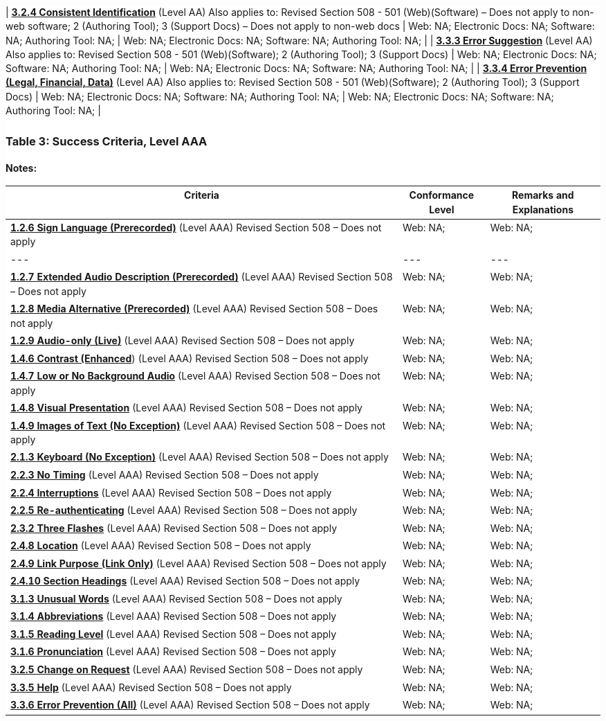 | [**3.2.4 Consistent Identification**](http://www.w3.org/TR/WCAG20/#consistent-behavior-consistent-functionality) (Level AA) Also applies to: Revised Section 508 - 501 (Web)(Software) – Does not apply to non-web software; 2 (Authoring Tool); 3 (Support Docs) – Does not apply to non-web docs | Web: NA; Electronic Docs: NA; Software: NA; Authoring Tool: NA; | Web: NA; Electronic Docs: NA; Software: NA; Authoring Tool: NA; |
| [**3.3.3 Error Suggestion**](http://www.w3.org/TR/WCAG20/#minimize-error-suggestions) (Level AA) Also applies to: Revised Section 508 - 501 (Web)(Software); 2 (Authoring Tool); 3 (Support Docs) | Web: NA; Electronic Docs: NA; Software: NA; Authoring Tool: NA; | Web: NA; Electronic Docs: NA; Software: NA; Authoring Tool: NA; |
| [**3.3.4 Error Prevention (Legal, Financial, Data)**](http://www.w3.org/TR/WCAG20/#minimize-error-reversible) (Level AA) Also applies to: Revised Section 508 - 501 (Web)(Software); 2 (Authoring Tool); 3 (Support Docs) | Web: NA; Electronic Docs: NA; Software: NA; Authoring Tool: NA; | Web: NA; Electronic Docs: NA; Software: NA; Authoring Tool: NA; |

### Table 3: Success Criteria, Level AAA

**Notes:** 

| **Criteria** | **Conformance Level** | **Remarks and Explanations** |
| --- | --- | --- |
| [**1.2.6 Sign Language (Prerecorded)**](http://www.w3.org/TR/WCAG20/#media-equiv-sign) (Level AAA) Revised Section 508 – Does not apply | Web: NA; | Web: NA; |
| --- | --- | --- |
| [**1.2.7 Extended Audio Description (Prerecorded)**](http://www.w3.org/TR/WCAG20/#media-equiv-extended-ad) (Level AAA) Revised Section 508 – Does not apply | Web: NA; | Web: NA; |
| [**1.2.8 Media Alternative (Prerecorded)**](http://www.w3.org/TR/WCAG20/#media-equiv-text-doc) (Level AAA) Revised Section 508 – Does not apply | Web: NA; | Web: NA; |
| [**1.2.9 Audio-only (Live)**](http://www.w3.org/TR/WCAG20/#media-equiv-live-audio-only) (Level AAA) Revised Section 508 – Does not apply | Web: NA; | Web: NA; |
| [**1.4.6 Contrast (Enhanced**](http://www.w3.org/TR/WCAG20/#visual-audio-contrast7)) (Level AAA) Revised Section 508 – Does not apply | Web: NA; | Web: NA; |
| [**1.4.7 Low or No Background Audio**](http://www.w3.org/TR/WCAG20/#visual-audio-contrast-noaudio) (Level AAA) Revised Section 508 – Does not apply | Web: NA; | Web: NA; |
| [**1.4.8 Visual Presentation**](http://www.w3.org/TR/WCAG20/#visual-audio-contrast-visual-presentation) (Level AAA) Revised Section 508 – Does not apply | Web: NA; | Web: NA; |
| [**1.4.9 Images of Text (No Exception)**](http://www.w3.org/TR/WCAG20/#http://www.w3.org/TR/WCAG20/) (Level AAA) Revised Section 508 – Does not apply | Web: NA; | Web: NA; |
| [**2.1.3 Keyboard (No Exception)**](http://www.w3.org/TR/WCAG20/#keyboard-operation-all-funcs) (Level AAA) Revised Section 508 – Does not apply | Web: NA; | Web: NA; |
| [**2.2.3 No Timing**](http://www.w3.org/TR/WCAG20/#time-limits-no-exceptions) (Level AAA) Revised Section 508 – Does not apply | Web: NA; | Web: NA; |
| [**2.2.4 Interruptions**](http://www.w3.org/TR/WCAG20/#time-limits-postponed) (Level AAA) Revised Section 508 – Does not apply | Web: NA; | Web: NA; |
| [**2.2.5 Re-authenticating**](http://www.w3.org/TR/WCAG20/#time-limits-server-timeout) (Level AAA) Revised Section 508 – Does not apply | Web: NA; | Web: NA; |
| [**2.3.2 Three Flashes**](http://www.w3.org/TR/WCAG20/#seizure-three-times) (Level AAA) Revised Section 508 – Does not apply | Web: NA; | Web: NA; |
| [**2.4.8 Location**](http://www.w3.org/TR/WCAG20/#navigation-mechanisms-location) (Level AAA) Revised Section 508 – Does not apply | Web: NA; | Web: NA; |
| [**2.4.9 Link Purpose (Link Only)**](http://www.w3.org/TR/WCAG20/#navigation-mechanisms-link) (Level AAA) Revised Section 508 – Does not apply | Web: NA; | Web: NA; |
| [**2.4.10 Section Headings**](http://www.w3.org/TR/WCAG20/#navigation-mechanisms-headings) (Level AAA) Revised Section 508 – Does not apply | Web: NA; | Web: NA; |
| [**3.1.3 Unusual Words**](http://www.w3.org/TR/WCAG20/#meaning-idioms) (Level AAA) Revised Section 508 – Does not apply | Web: NA; | Web: NA; |
| [**3.1.4 Abbreviations**](http://www.w3.org/TR/WCAG20/#meaning-located) (Level AAA) Revised Section 508 – Does not apply | Web: NA; | Web: NA; |
| [**3.1.5 Reading Level**](http://www.w3.org/TR/WCAG20/#meaning-supplements) (Level AAA) Revised Section 508 – Does not apply | Web: NA; | Web: NA; |
| [**3.1.6 Pronunciation**](http://www.w3.org/TR/WCAG20/#meaning-pronunciation) (Level AAA) Revised Section 508 – Does not apply | Web: NA; | Web: NA; |
| [**3.2.5 Change on Request**](http://www.w3.org/TR/WCAG20/#consistent-behavior-no-extreme-changes-context) (Level AAA) Revised Section 508 – Does not apply | Web: NA; | Web: NA; |
| [**3.3.5 Help**](http://www.w3.org/TR/WCAG20/#minimize-error-context-help) (Level AAA) Revised Section 508 – Does not apply | Web: NA; | Web: NA; |
| [**3.3.6 Error Prevention (All)**](http://www.w3.org/TR/WCAG20/#minimize-error-reversible-all) (Level AAA) Revised Section 508 – Does not apply | Web: NA; | Web: NA; |
